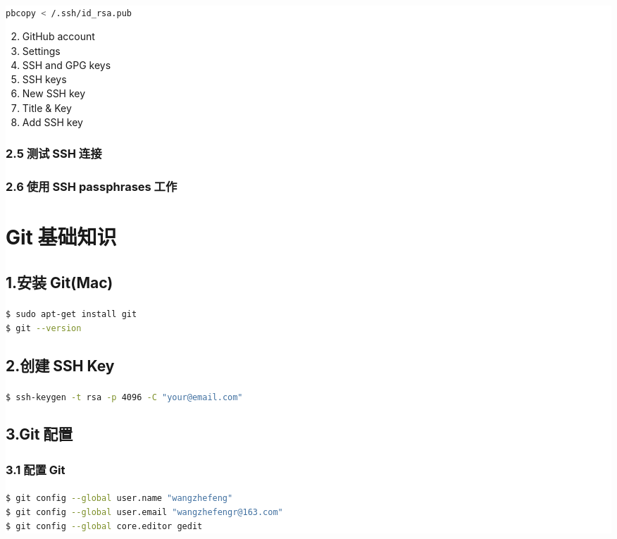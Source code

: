 ```bash
pbcopy < /.ssh/id_rsa.pub
```

2. GitHub account
3. Settings
4. SSH and GPG keys
5. SSH keys
6. New SSH key
7. Title & Key
8. Add SSH key


### 2.5 测试 SSH 连接



### 2.6 使用 SSH passphrases 工作


















# Git 基础知识


## 1.安装 Git(Mac)


```bash
$ sudo apt-get install git
$ git --version
```

## 2.创建 SSH Key


```bash
$ ssh-keygen -t rsa -p 4096 -C "your@email.com"
```

## 3.Git 配置


### 3.1 配置 Git


```bash
$ git config --global user.name "wangzhefeng"
$ git config --global user.email "wangzhefengr@163.com"
$ git config --global core.editor gedit
```
